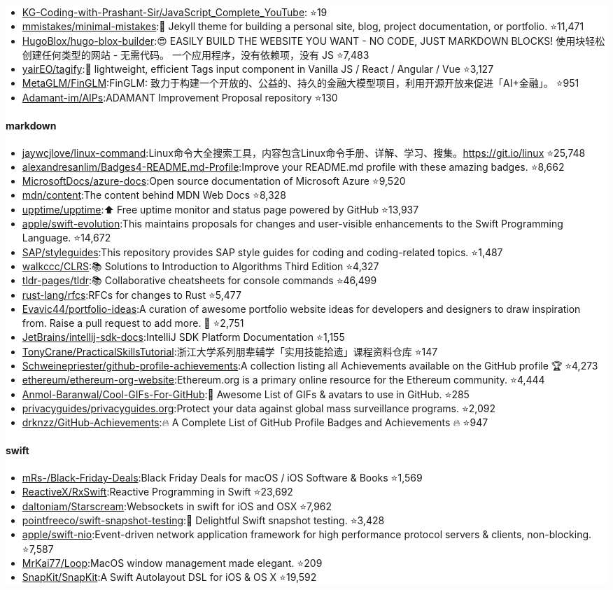 * [KG-Coding-with-Prashant-Sir/JavaScript_Complete_YouTube](https://github.com/KG-Coding-with-Prashant-Sir/JavaScript_Complete_YouTube): ⭐19
* [mmistakes/minimal-mistakes](https://github.com/mmistakes/minimal-mistakes):📐 Jekyll theme for building a personal site, blog, project documentation, or portfolio. ⭐11,471
* [HugoBlox/hugo-blox-builder](https://github.com/HugoBlox/hugo-blox-builder):😍 EASILY BUILD THE WEBSITE YOU WANT - NO CODE, JUST MARKDOWN BLOCKS! 使用块轻松创建任何类型的网站 - 无需代码。 一个应用程序，没有依赖项，没有 JS ⭐7,483
* [yairEO/tagify](https://github.com/yairEO/tagify):🔖 lightweight, efficient Tags input component in Vanilla JS / React / Angular / Vue ⭐3,127
* [MetaGLM/FinGLM](https://github.com/MetaGLM/FinGLM):FinGLM: 致力于构建一个开放的、公益的、持久的金融大模型项目，利用开源开放来促进「AI+金融」。 ⭐951
* [Adamant-im/AIPs](https://github.com/Adamant-im/AIPs):ADAMANT Improvement Proposal repository ⭐130

#### markdown
* [jaywcjlove/linux-command](https://github.com/jaywcjlove/linux-command):Linux命令大全搜索工具，内容包含Linux命令手册、详解、学习、搜集。https://git.io/linux ⭐25,748
* [alexandresanlim/Badges4-README.md-Profile](https://github.com/alexandresanlim/Badges4-README.md-Profile):Improve your README.md profile with these amazing badges. ⭐8,662
* [MicrosoftDocs/azure-docs](https://github.com/MicrosoftDocs/azure-docs):Open source documentation of Microsoft Azure ⭐9,520
* [mdn/content](https://github.com/mdn/content):The content behind MDN Web Docs ⭐8,328
* [upptime/upptime](https://github.com/upptime/upptime):⬆️ Free uptime monitor and status page powered by GitHub ⭐13,937
* [apple/swift-evolution](https://github.com/apple/swift-evolution):This maintains proposals for changes and user-visible enhancements to the Swift Programming Language. ⭐14,672
* [SAP/styleguides](https://github.com/SAP/styleguides):This repository provides SAP style guides for coding and coding-related topics. ⭐1,487
* [walkccc/CLRS](https://github.com/walkccc/CLRS):📚 Solutions to Introduction to Algorithms Third Edition ⭐4,327
* [tldr-pages/tldr](https://github.com/tldr-pages/tldr):📚 Collaborative cheatsheets for console commands ⭐46,499
* [rust-lang/rfcs](https://github.com/rust-lang/rfcs):RFCs for changes to Rust ⭐5,477
* [Evavic44/portfolio-ideas](https://github.com/Evavic44/portfolio-ideas):A curation of awesome portfolio website ideas for developers and designers to draw inspiration from. Raise a pull request to add more. 💜 ⭐2,751
* [JetBrains/intellij-sdk-docs](https://github.com/JetBrains/intellij-sdk-docs):IntelliJ SDK Platform Documentation ⭐1,155
* [TonyCrane/PracticalSkillsTutorial](https://github.com/TonyCrane/PracticalSkillsTutorial):浙江大学系列朋辈辅学「实用技能拾遗」课程资料仓库 ⭐147
* [Schweinepriester/github-profile-achievements](https://github.com/Schweinepriester/github-profile-achievements):A collection listing all Achievements available on the GitHub profile 🏆 ⭐4,273
* [ethereum/ethereum-org-website](https://github.com/ethereum/ethereum-org-website):Ethereum.org is a primary online resource for the Ethereum community. ⭐4,444
* [Anmol-Baranwal/Cool-GIFs-For-GitHub](https://github.com/Anmol-Baranwal/Cool-GIFs-For-GitHub):🤝 Awesome List of GIFs & avatars to use in GitHub. ⭐285
* [privacyguides/privacyguides.org](https://github.com/privacyguides/privacyguides.org):Protect your data against global mass surveillance programs. ⭐2,092
* [drknzz/GitHub-Achievements](https://github.com/drknzz/GitHub-Achievements):🔥 A Complete List of GitHub Profile Badges and Achievements 🔥 ⭐947

#### swift
* [mRs-/Black-Friday-Deals](https://github.com/mRs-/Black-Friday-Deals):Black Friday Deals for macOS / iOS Software & Books ⭐1,569
* [ReactiveX/RxSwift](https://github.com/ReactiveX/RxSwift):Reactive Programming in Swift ⭐23,692
* [daltoniam/Starscream](https://github.com/daltoniam/Starscream):Websockets in swift for iOS and OSX ⭐7,962
* [pointfreeco/swift-snapshot-testing](https://github.com/pointfreeco/swift-snapshot-testing):📸 Delightful Swift snapshot testing. ⭐3,428
* [apple/swift-nio](https://github.com/apple/swift-nio):Event-driven network application framework for high performance protocol servers & clients, non-blocking. ⭐7,587
* [MrKai77/Loop](https://github.com/MrKai77/Loop):MacOS window management made elegant. ⭐209
* [SnapKit/SnapKit](https://github.com/SnapKit/SnapKit):A Swift Autolayout DSL for iOS & OS X ⭐19,592